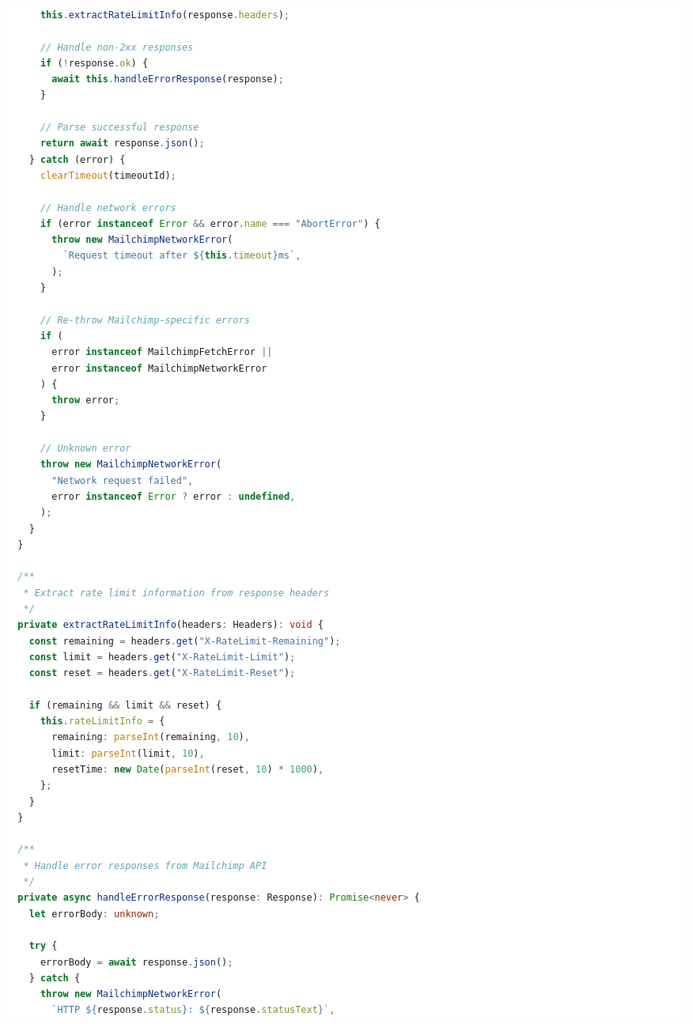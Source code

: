 ```typescript
      this.extractRateLimitInfo(response.headers);

      // Handle non-2xx responses
      if (!response.ok) {
        await this.handleErrorResponse(response);
      }

      // Parse successful response
      return await response.json();
    } catch (error) {
      clearTimeout(timeoutId);

      // Handle network errors
      if (error instanceof Error && error.name === "AbortError") {
        throw new MailchimpNetworkError(
          `Request timeout after ${this.timeout}ms`,
        );
      }

      // Re-throw Mailchimp-specific errors
      if (
        error instanceof MailchimpFetchError ||
        error instanceof MailchimpNetworkError
      ) {
        throw error;
      }

      // Unknown error
      throw new MailchimpNetworkError(
        "Network request failed",
        error instanceof Error ? error : undefined,
      );
    }
  }

  /**
   * Extract rate limit information from response headers
   */
  private extractRateLimitInfo(headers: Headers): void {
    const remaining = headers.get("X-RateLimit-Remaining");
    const limit = headers.get("X-RateLimit-Limit");
    const reset = headers.get("X-RateLimit-Reset");

    if (remaining && limit && reset) {
      this.rateLimitInfo = {
        remaining: parseInt(remaining, 10),
        limit: parseInt(limit, 10),
        resetTime: new Date(parseInt(reset, 10) * 1000),
      };
    }
  }

  /**
   * Handle error responses from Mailchimp API
   */
  private async handleErrorResponse(response: Response): Promise<never> {
    let errorBody: unknown;

    try {
      errorBody = await response.json();
    } catch {
      throw new MailchimpNetworkError(
        `HTTP ${response.status}: ${response.statusText}`,
```
